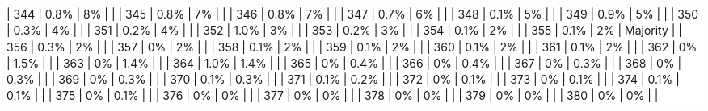 | 344 | 0.8% | 8% |  |
| 345 | 0.8% | 7% |  |
| 346 | 0.8% | 7% |  |
| 347 | 0.7% | 6% |  |
| 348 | 0.1% | 5% |  |
| 349 | 0.9% | 5% |  |
| 350 | 0.3% | 4% |  |
| 351 | 0.2% | 4% |  |
| 352 | 1.0% | 3% |  |
| 353 | 0.2% | 3% |  |
| 354 | 0.1% | 2% |  |
| 355 | 0.1% | 2% | Majority |
| 356 | 0.3% | 2% |  |
| 357 | 0% | 2% |  |
| 358 | 0.1% | 2% |  |
| 359 | 0.1% | 2% |  |
| 360 | 0.1% | 2% |  |
| 361 | 0.1% | 2% |  |
| 362 | 0% | 1.5% |  |
| 363 | 0% | 1.4% |  |
| 364 | 1.0% | 1.4% |  |
| 365 | 0% | 0.4% |  |
| 366 | 0% | 0.4% |  |
| 367 | 0% | 0.3% |  |
| 368 | 0% | 0.3% |  |
| 369 | 0% | 0.3% |  |
| 370 | 0.1% | 0.3% |  |
| 371 | 0.1% | 0.2% |  |
| 372 | 0% | 0.1% |  |
| 373 | 0% | 0.1% |  |
| 374 | 0.1% | 0.1% |  |
| 375 | 0% | 0.1% |  |
| 376 | 0% | 0% |  |
| 377 | 0% | 0% |  |
| 378 | 0% | 0% |  |
| 379 | 0% | 0% |  |
| 380 | 0% | 0% |  |